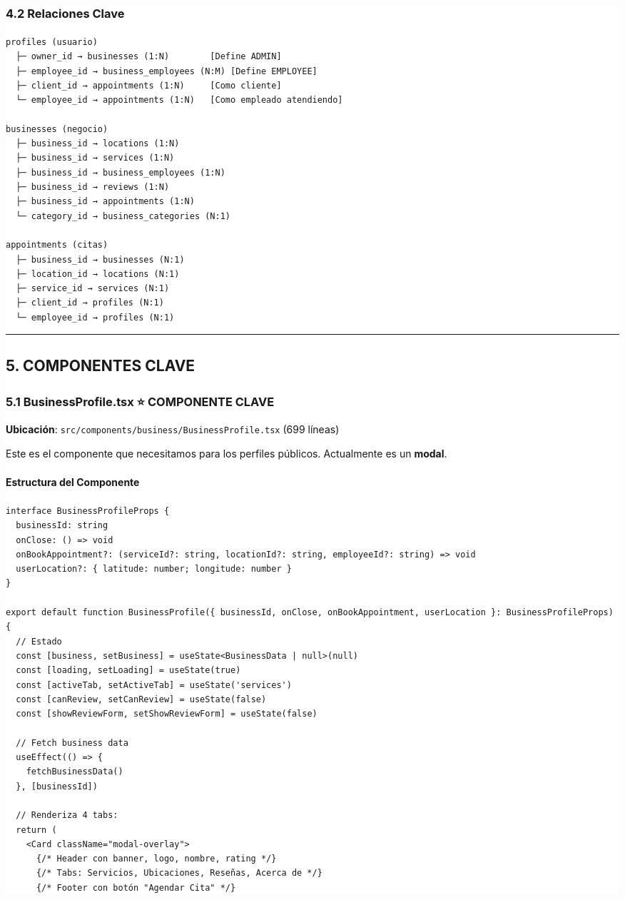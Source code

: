 ### 4.2 Relaciones Clave

```plaintext
profiles (usuario)
  ├─ owner_id → businesses (1:N)        [Define ADMIN]
  ├─ employee_id → business_employees (N:M) [Define EMPLOYEE]
  ├─ client_id → appointments (1:N)     [Como cliente]
  └─ employee_id → appointments (1:N)   [Como empleado atendiendo]

businesses (negocio)
  ├─ business_id → locations (1:N)
  ├─ business_id → services (1:N)
  ├─ business_id → business_employees (1:N)
  ├─ business_id → reviews (1:N)
  ├─ business_id → appointments (1:N)
  └─ category_id → business_categories (N:1)

appointments (citas)
  ├─ business_id → businesses (N:1)
  ├─ location_id → locations (N:1)
  ├─ service_id → services (N:1)
  ├─ client_id → profiles (N:1)
  └─ employee_id → profiles (N:1)
```

---

## 5. COMPONENTES CLAVE

### 5.1 BusinessProfile.tsx ⭐ COMPONENTE CLAVE

**Ubicación**: `src/components/business/BusinessProfile.tsx` (699 líneas)

Este es el componente que necesitamos para los perfiles públicos. Actualmente es un **modal**.

#### Estructura del Componente

```tsx
interface BusinessProfileProps {
  businessId: string
  onClose: () => void
  onBookAppointment?: (serviceId?: string, locationId?: string, employeeId?: string) => void
  userLocation?: { latitude: number; longitude: number }
}

export default function BusinessProfile({ businessId, onClose, onBookAppointment, userLocation }: BusinessProfileProps) {
  // Estado
  const [business, setBusiness] = useState<BusinessData | null>(null)
  const [loading, setLoading] = useState(true)
  const [activeTab, setActiveTab] = useState('services')
  const [canReview, setCanReview] = useState(false)
  const [showReviewForm, setShowReviewForm] = useState(false)

  // Fetch business data
  useEffect(() => {
    fetchBusinessData()
  }, [businessId])

  // Renderiza 4 tabs:
  return (
    <Card className="modal-overlay">
      {/* Header con banner, logo, nombre, rating */}
      {/* Tabs: Servicios, Ubicaciones, Reseñas, Acerca de */}
      {/* Footer con botón "Agendar Cita" */}
```